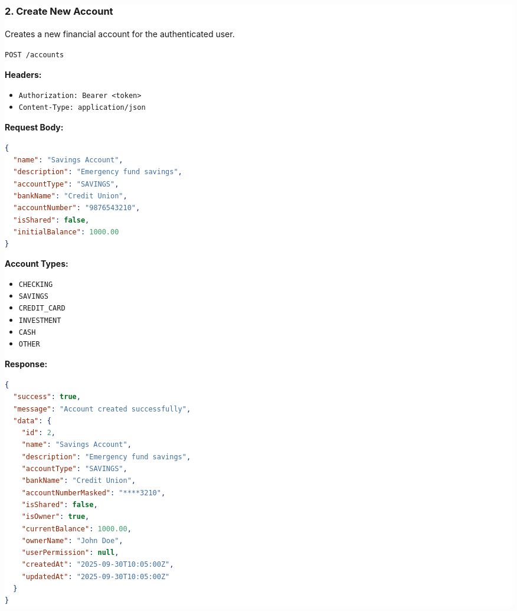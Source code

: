 ### 2. Create New Account
Creates a new financial account for the authenticated user.

```http
POST /accounts
```

**Headers:**
- `Authorization: Bearer <token>`
- `Content-Type: application/json`

**Request Body:**
```json
{
  "name": "Savings Account",
  "description": "Emergency fund savings",
  "accountType": "SAVINGS",
  "bankName": "Credit Union",
  "accountNumber": "9876543210",
  "isShared": false,
  "initialBalance": 1000.00
}
```

**Account Types:**
- `CHECKING`
- `SAVINGS`
- `CREDIT_CARD`
- `INVESTMENT`
- `CASH`
- `OTHER`

**Response:**
```json
{
  "success": true,
  "message": "Account created successfully",
  "data": {
    "id": 2,
    "name": "Savings Account",
    "description": "Emergency fund savings",
    "accountType": "SAVINGS",
    "bankName": "Credit Union",
    "accountNumberMasked": "****3210",
    "isShared": false,
    "isOwner": true,
    "currentBalance": 1000.00,
    "ownerName": "John Doe",
    "userPermission": null,
    "createdAt": "2025-09-30T10:05:00Z",
    "updatedAt": "2025-09-30T10:05:00Z"
  }
}
```
